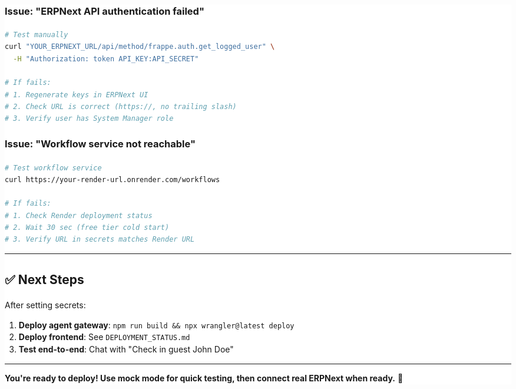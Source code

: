 ### Issue: "ERPNext API authentication failed"
```bash
# Test manually
curl "YOUR_ERPNEXT_URL/api/method/frappe.auth.get_logged_user" \
  -H "Authorization: token API_KEY:API_SECRET"

# If fails:
# 1. Regenerate keys in ERPNext UI
# 2. Check URL is correct (https://, no trailing slash)
# 3. Verify user has System Manager role
```

### Issue: "Workflow service not reachable"
```bash
# Test workflow service
curl https://your-render-url.onrender.com/workflows

# If fails:
# 1. Check Render deployment status
# 2. Wait 30 sec (free tier cold start)
# 3. Verify URL in secrets matches Render URL
```

---

## ✅ Next Steps

After setting secrets:

1. **Deploy agent gateway**: `npm run build && npx wrangler@latest deploy`
2. **Deploy frontend**: See `DEPLOYMENT_STATUS.md`
3. **Test end-to-end**: Chat with "Check in guest John Doe"

---

**You're ready to deploy! Use mock mode for quick testing, then connect real ERPNext when ready.** 🚀
